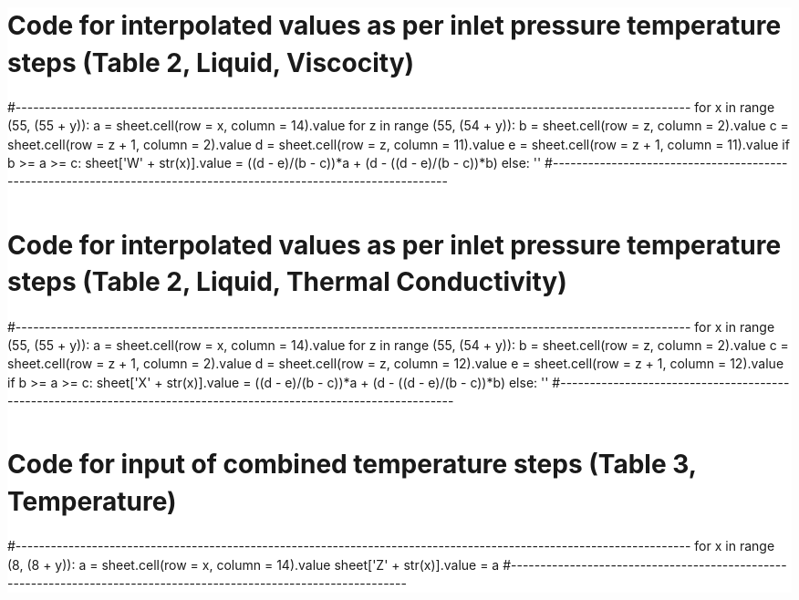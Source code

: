 

# Code for interpolated values as per inlet pressure temperature steps (Table 2, Liquid, Viscocity)
#-------------------------------------------------------------------------------------------------------------------
for x in range (55, (55 + y)):
    a = sheet.cell(row = x, column = 14).value
    for z in range (55, (54 + y)):
        b = sheet.cell(row = z, column = 2).value
        c = sheet.cell(row = z + 1, column = 2).value
        d = sheet.cell(row = z, column = 11).value
        e = sheet.cell(row = z + 1, column = 11).value
        if b >= a >= c:
            sheet['W' + str(x)].value = ((d - e)/(b - c))*a + (d - ((d - e)/(b - c))*b)
        else:
            ''
#-------------------------------------------------------------------------------------------------------------------




# Code for interpolated values as per inlet pressure temperature steps (Table 2, Liquid, Thermal Conductivity)
#-------------------------------------------------------------------------------------------------------------------
for x in range (55, (55 + y)):
    a = sheet.cell(row = x, column = 14).value
    for z in range (55, (54 + y)):
        b = sheet.cell(row = z, column = 2).value
        c = sheet.cell(row = z + 1, column = 2).value
        d = sheet.cell(row = z, column = 12).value
        e = sheet.cell(row = z + 1, column = 12).value
        if b >= a >= c:
            sheet['X' + str(x)].value = ((d - e)/(b - c))*a + (d - ((d - e)/(b - c))*b)
        else:
            ''
#-------------------------------------------------------------------------------------------------------------------


# Code for input of combined temperature steps (Table 3, Temperature)
#-------------------------------------------------------------------------------------------------------------------
for x in range (8, (8 + y)):
    a = sheet.cell(row = x, column = 14).value
    sheet['Z' + str(x)].value = a
#-------------------------------------------------------------------------------------------------------------------
